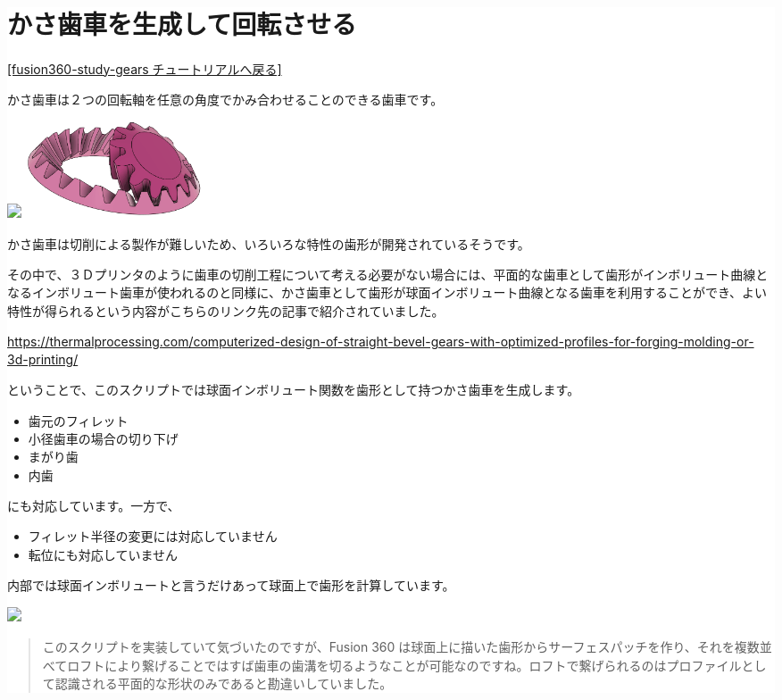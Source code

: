 # かさ歯車を生成して回転させる

[[fusion360-study-gears チュートリアルへ戻る]](https://github.com/osamutake/fusion360-study-gears/blob/main/README-ja.md#チュートリアル)

かさ歯車は２つの回転軸を任意の角度でかみ合わせることのできる歯車です。

<a href="assets/bevel6.gif"><img src="assets/bevel6.gif" width="350"></a>
<a href="assets/bevel26.gif"><img src="assets/bevel26.gif" width="200"></a>

かさ歯車は切削による製作が難しいため、いろいろな特性の歯形が開発されているそうです。

その中で、３Ｄプリンタのように歯車の切削工程について考える必要がない場合には、平面的な歯車として歯形がインボリュート曲線となるインボリュート歯車が使われるのと同様に、かさ歯車として歯形が球面インボリュート曲線となる歯車を利用することができ、よい特性が得られるという内容がこちらのリンク先の記事で紹介されていました。

https://thermalprocessing.com/computerized-design-of-straight-bevel-gears-with-optimized-profiles-for-forging-molding-or-3d-printing/

ということで、このスクリプトでは球面インボリュート関数を歯形として持つかさ歯車を生成します。

- 歯元のフィレット
- 小径歯車の場合の切り下げ
- まがり歯
- 内歯

にも対応しています。一方で、

- フィレット半径の変更には対応していません
- 転位にも対応していません

内部では球面インボリュートと言うだけあって球面上で歯形を計算しています。

<a href="assets/bevel7.gif"><img src="assets/bevel7.gif" width="400"></a>


> このスクリプトを実装していて気づいたのですが、Fusion 360 は球面上に描いた歯形からサーフェスパッチを作り、それを複数並べてロフトにより繋げることではすば歯車の歯溝を切るようなことが可能なのですね。ロフトで繋げられるのはプロファイルとして認識される平面的な形状のみであると勘違いしていました。
